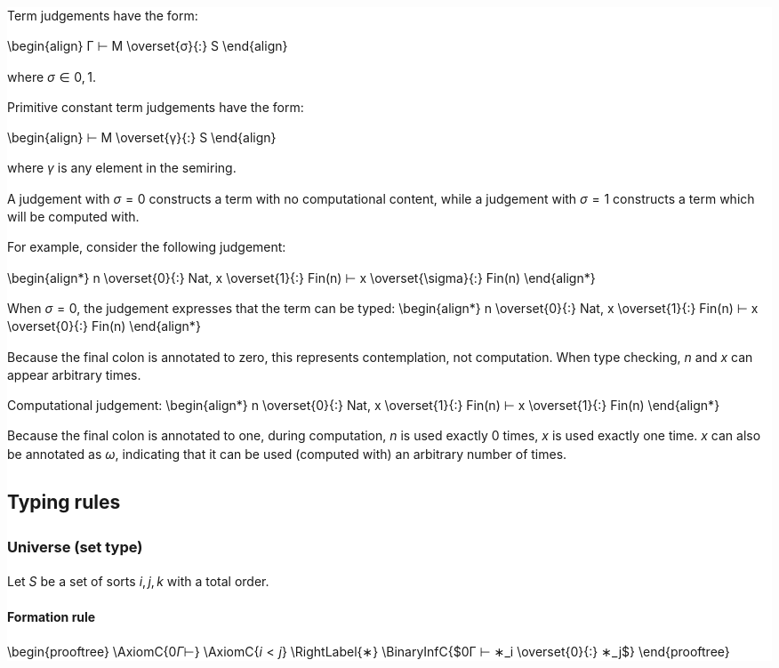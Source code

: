 Term judgements have the form:

\begin{align}
Γ ⊢ M \overset{σ}{:} S
\end{align}

where $σ \in {0,1}$.

Primitive constant term judgements have the form:

\begin{align}
⊢ M \overset{γ}{:} S
\end{align}

where $γ$ is any element in the semiring.

A judgement with $σ = 0$ constructs a term with no computational content, while a judgement with $σ = 1$ constructs a term which will be computed with.

For example, consider the following judgement:

\begin{align*}
    n \overset{0}{:} Nat, x \overset{1}{:} Fin(n) ⊢ x \overset{\sigma}{:} Fin(n)
\end{align*}

When $σ = 0$, the judgement expresses that the term can be typed:
\begin{align*}
    n \overset{0}{:} Nat, x \overset{1}{:} Fin(n) ⊢ x \overset{0}{:} Fin(n)
\end{align*}

Because the final colon is annotated to zero, this represents contemplation, not computation. When type checking, $n$ and $x$ can appear arbitrary times.

Computational judgement:
\begin{align*}
    n \overset{0}{:} Nat, x \overset{1}{:} Fin(n) ⊢ x \overset{1}{:} Fin(n)
\end{align*}

Because the final colon is annotated to one, during computation, $n$ is used exactly $0$ times, $x$ is used exactly one time.
$x$ can also be annotated as $ω$, indicating that it can be used (computed with) an arbitrary number of times.

## Typing rules

### Universe (set type)

Let $S$ be a set of sorts ${i, j, k}$ with a total order.

#### Formation rule

\begin{prooftree}
\AxiomC{$0Γ ⊢$}
\AxiomC{$i < j$}
\RightLabel{∗}
\BinaryInfC{$0Γ ⊢ ∗_i \overset{0}{:} ∗_j$}
\end{prooftree}
